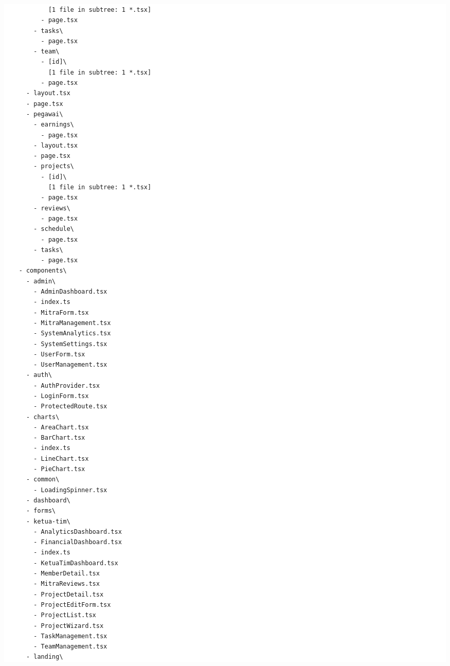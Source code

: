 ```text
            [1 file in subtree: 1 *.tsx]
          - page.tsx
        - tasks\
          - page.tsx
        - team\
          - [id]\
            [1 file in subtree: 1 *.tsx]
          - page.tsx
      - layout.tsx
      - page.tsx
      - pegawai\
        - earnings\
          - page.tsx
        - layout.tsx
        - page.tsx
        - projects\
          - [id]\
            [1 file in subtree: 1 *.tsx]
          - page.tsx
        - reviews\
          - page.tsx
        - schedule\
          - page.tsx
        - tasks\
          - page.tsx
    - components\
      - admin\
        - AdminDashboard.tsx
        - index.ts
        - MitraForm.tsx
        - MitraManagement.tsx
        - SystemAnalytics.tsx
        - SystemSettings.tsx
        - UserForm.tsx
        - UserManagement.tsx
      - auth\
        - AuthProvider.tsx
        - LoginForm.tsx
        - ProtectedRoute.tsx
      - charts\
        - AreaChart.tsx
        - BarChart.tsx
        - index.ts
        - LineChart.tsx
        - PieChart.tsx
      - common\
        - LoadingSpinner.tsx
      - dashboard\
      - forms\
      - ketua-tim\
        - AnalyticsDashboard.tsx
        - FinancialDashboard.tsx
        - index.ts
        - KetuaTimDashboard.tsx
        - MemberDetail.tsx
        - MitraReviews.tsx
        - ProjectDetail.tsx
        - ProjectEditForm.tsx
        - ProjectList.tsx
        - ProjectWizard.tsx
        - TaskManagement.tsx
        - TeamManagement.tsx
      - landing\
```